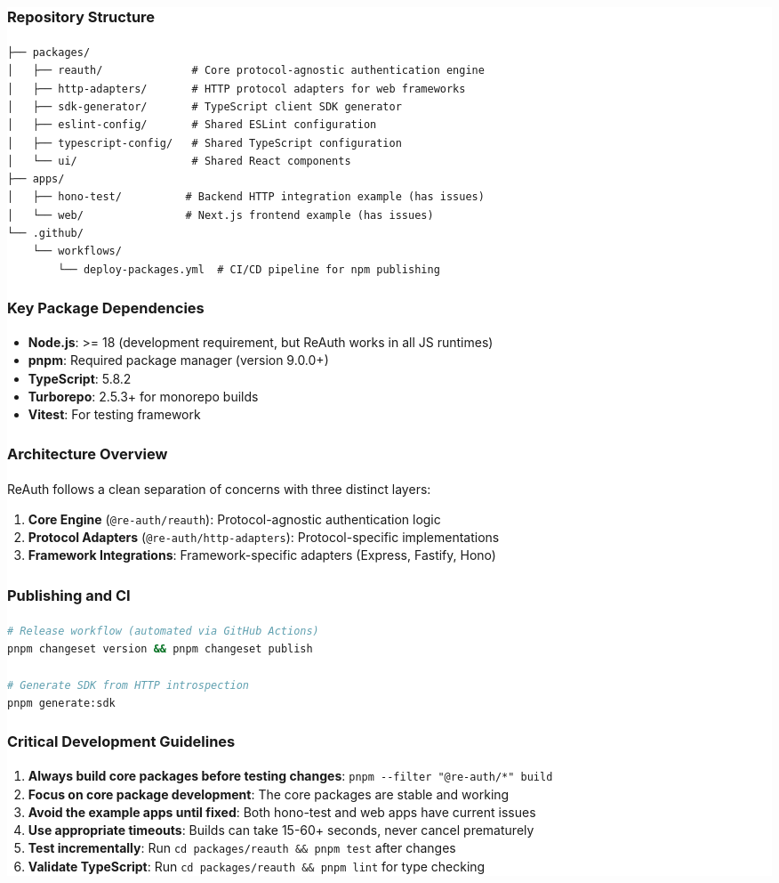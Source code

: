 ### Repository Structure

```
├── packages/
│   ├── reauth/              # Core protocol-agnostic authentication engine
│   ├── http-adapters/       # HTTP protocol adapters for web frameworks
│   ├── sdk-generator/       # TypeScript client SDK generator
│   ├── eslint-config/       # Shared ESLint configuration
│   ├── typescript-config/   # Shared TypeScript configuration
│   └── ui/                  # Shared React components
├── apps/
│   ├── hono-test/          # Backend HTTP integration example (has issues)
│   └── web/                # Next.js frontend example (has issues)
└── .github/
    └── workflows/
        └── deploy-packages.yml  # CI/CD pipeline for npm publishing
```

### Key Package Dependencies

- **Node.js**: >= 18 (development requirement, but ReAuth works in all JS runtimes)
- **pnpm**: Required package manager (version 9.0.0+)
- **TypeScript**: 5.8.2
- **Turborepo**: 2.5.3+ for monorepo builds
- **Vitest**: For testing framework

### Architecture Overview

ReAuth follows a clean separation of concerns with three distinct layers:

1. **Core Engine** (`@re-auth/reauth`): Protocol-agnostic authentication logic
2. **Protocol Adapters** (`@re-auth/http-adapters`): Protocol-specific implementations 
3. **Framework Integrations**: Framework-specific adapters (Express, Fastify, Hono)

### Publishing and CI

```bash
# Release workflow (automated via GitHub Actions)
pnpm changeset version && pnpm changeset publish

# Generate SDK from HTTP introspection
pnpm generate:sdk
```

### Critical Development Guidelines

1. **Always build core packages before testing changes**: `pnpm --filter "@re-auth/*" build`
2. **Focus on core package development**: The core packages are stable and working
3. **Avoid the example apps until fixed**: Both hono-test and web apps have current issues
4. **Use appropriate timeouts**: Builds can take 15-60+ seconds, never cancel prematurely
5. **Test incrementally**: Run `cd packages/reauth && pnpm test` after changes
6. **Validate TypeScript**: Run `cd packages/reauth && pnpm lint` for type checking
